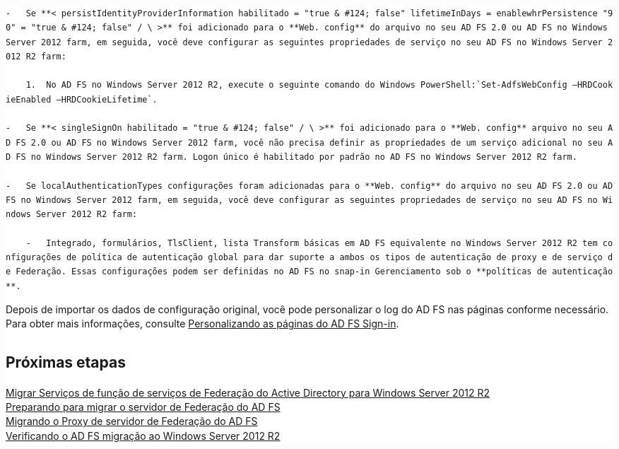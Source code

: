     -   Se **< persistIdentityProviderInformation habilitado = "true & #124; false" lifetimeInDays = enablewhrPersistence "90" = "true & #124; false" / \ >** foi adicionado para o **Web. config** do arquivo no seu AD FS 2.0 ou AD FS no Windows Server 2012 farm, em seguida, você deve configurar as seguintes propriedades de serviço no seu AD FS no Windows Server 2012 R2 farm:  
  
        1.  No AD FS no Windows Server 2012 R2, execute o seguinte comando do Windows PowerShell:`Set-AdfsWebConfig –HRDCookieEnabled –HRDCookieLifetime`.  
  
    -   Se **< singleSignOn habilitado = "true & #124; false" / \ >** foi adicionado para o **Web. config** arquivo no seu AD FS 2.0 ou AD FS no Windows Server 2012 farm, você não precisa definir as propriedades de um serviço adicional no seu AD FS no Windows Server 2012 R2 farm. Logon único é habilitado por padrão no AD FS no Windows Server 2012 R2 farm.  
  
    -   Se localAuthenticationTypes configurações foram adicionadas para o **Web. config** do arquivo no seu AD FS 2.0 ou AD FS no Windows Server 2012 farm, em seguida, você deve configurar as seguintes propriedades de serviço no seu AD FS no Windows Server 2012 R2 farm:  
  
        -   Integrado, formulários, TlsClient, lista Transform básicas em AD FS equivalente no Windows Server 2012 R2 tem configurações de política de autenticação global para dar suporte a ambos os tipos de autenticação de proxy e de serviço de Federação. Essas configurações podem ser definidas no AD FS no snap-in Gerenciamento sob o **políticas de autenticação**.  
  
 Depois de importar os dados de configuração original, você pode personalizar o log do AD FS nas páginas conforme necessário. Para obter mais informações, consulte [Personalizando as páginas do AD FS Sign-in](../operations/AD-FS-Customization-in-Windows-Server-2016.md).  
  
## <a name="next-steps"></a>Próximas etapas
 [Migrar Serviços de função de serviços de Federação do Active Directory para Windows Server 2012 R2](migrate-ad-fs-service-role-to-windows-server-r2.md)   
 [Preparando para migrar o servidor de Federação do AD FS](prepare-migrate-ad-fs-server-r2.md)   
 [Migrando o Proxy de servidor de Federação do AD FS](migrate-fed-server-proxy-r2.md)   
 [Verificando o AD FS migração ao Windows Server 2012 R2](verify-ad-fs-migration.md)